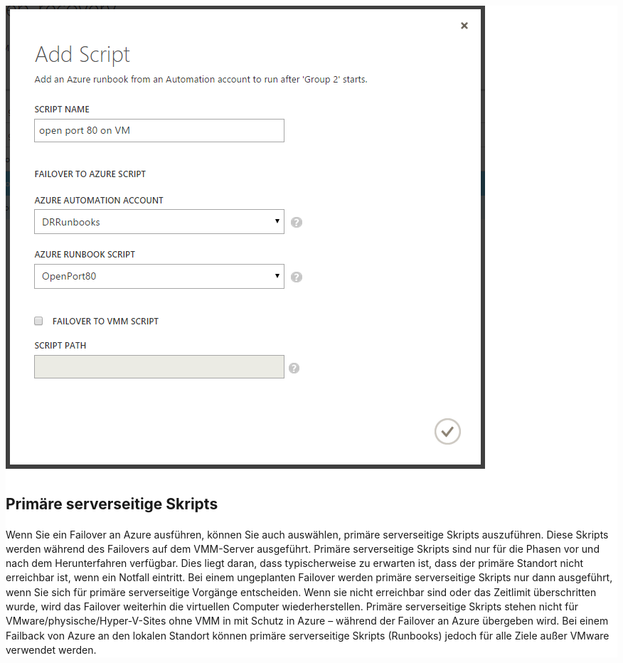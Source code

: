 
![](media/site-recovery-runbook-automation/16.png)

## <a name="primary-side-scripts"></a>Primäre serverseitige Skripts
Wenn Sie ein Failover an Azure ausführen, können Sie auch auswählen, primäre serverseitige Skripts auszuführen. Diese Skripts werden während des Failovers auf dem VMM-Server ausgeführt.
Primäre serverseitige Skripts sind nur für die Phasen vor und nach dem Herunterfahren verfügbar. Dies liegt daran, dass typischerweise zu erwarten ist, dass der primäre Standort nicht erreichbar ist, wenn ein Notfall eintritt.
Bei einem ungeplanten Failover werden primäre serverseitige Skripts nur dann ausgeführt, wenn Sie sich für primäre serverseitige Vorgänge entscheiden. Wenn sie nicht erreichbar sind oder das Zeitlimit überschritten wurde, wird das Failover weiterhin die virtuellen Computer wiederherstellen.
Primäre serverseitige Skripts stehen nicht für VMware/physische/Hyper-V-Sites ohne VMM in mit Schutz in Azure – während der Failover an Azure übergeben wird.
Bei einem Failback von Azure an den lokalen Standort können primäre serverseitige Skripts (Runbooks) jedoch für alle Ziele außer VMware verwendet werden.
